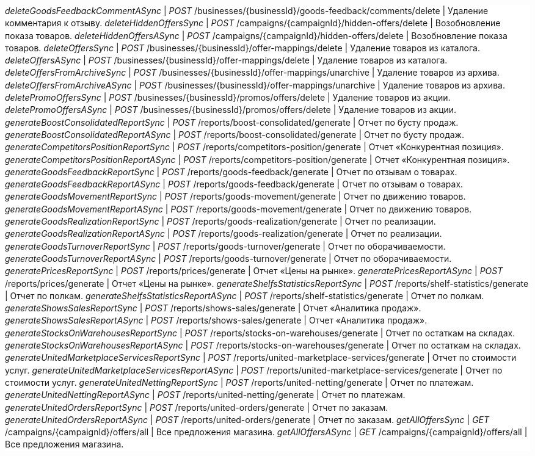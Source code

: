 *deleteGoodsFeedbackCommentASync* | *POST* /businesses/{businessId}/goods-feedback/comments/delete | Удаление комментария к отзыву.
*deleteHiddenOffersSync* | *POST* /campaigns/{campaignId}/hidden-offers/delete | Возобновление показа товаров.
*deleteHiddenOffersASync* | *POST* /campaigns/{campaignId}/hidden-offers/delete | Возобновление показа товаров.
*deleteOffersSync* | *POST* /businesses/{businessId}/offer-mappings/delete | Удаление товаров из каталога.
*deleteOffersASync* | *POST* /businesses/{businessId}/offer-mappings/delete | Удаление товаров из каталога.
*deleteOffersFromArchiveSync* | *POST* /businesses/{businessId}/offer-mappings/unarchive | Удаление товаров из архива.
*deleteOffersFromArchiveASync* | *POST* /businesses/{businessId}/offer-mappings/unarchive | Удаление товаров из архива.
*deletePromoOffersSync* | *POST* /businesses/{businessId}/promos/offers/delete | Удаление товаров из акции.
*deletePromoOffersASync* | *POST* /businesses/{businessId}/promos/offers/delete | Удаление товаров из акции.
*generateBoostConsolidatedReportSync* | *POST* /reports/boost-consolidated/generate | Отчет по бусту продаж.
*generateBoostConsolidatedReportASync* | *POST* /reports/boost-consolidated/generate | Отчет по бусту продаж.
*generateCompetitorsPositionReportSync* | *POST* /reports/competitors-position/generate | Отчет «Конкурентная позиция».
*generateCompetitorsPositionReportASync* | *POST* /reports/competitors-position/generate | Отчет «Конкурентная позиция».
*generateGoodsFeedbackReportSync* | *POST* /reports/goods-feedback/generate | Отчет по отзывам о товарах.
*generateGoodsFeedbackReportASync* | *POST* /reports/goods-feedback/generate | Отчет по отзывам о товарах.
*generateGoodsMovementReportSync* | *POST* /reports/goods-movement/generate | Отчет по движению товаров.
*generateGoodsMovementReportASync* | *POST* /reports/goods-movement/generate | Отчет по движению товаров.
*generateGoodsRealizationReportSync* | *POST* /reports/goods-realization/generate | Отчет по реализации.
*generateGoodsRealizationReportASync* | *POST* /reports/goods-realization/generate | Отчет по реализации.
*generateGoodsTurnoverReportSync* | *POST* /reports/goods-turnover/generate | Отчет по оборачиваемости.
*generateGoodsTurnoverReportASync* | *POST* /reports/goods-turnover/generate | Отчет по оборачиваемости.
*generatePricesReportSync* | *POST* /reports/prices/generate | Отчет «Цены на рынке».
*generatePricesReportASync* | *POST* /reports/prices/generate | Отчет «Цены на рынке».
*generateShelfsStatisticsReportSync* | *POST* /reports/shelf-statistics/generate | Отчет по полкам.
*generateShelfsStatisticsReportASync* | *POST* /reports/shelf-statistics/generate | Отчет по полкам.
*generateShowsSalesReportSync* | *POST* /reports/shows-sales/generate | Отчет «Аналитика продаж».
*generateShowsSalesReportASync* | *POST* /reports/shows-sales/generate | Отчет «Аналитика продаж».
*generateStocksOnWarehousesReportSync* | *POST* /reports/stocks-on-warehouses/generate | Отчет по остаткам на складах.
*generateStocksOnWarehousesReportASync* | *POST* /reports/stocks-on-warehouses/generate | Отчет по остаткам на складах.
*generateUnitedMarketplaceServicesReportSync* | *POST* /reports/united-marketplace-services/generate | Отчет по стоимости услуг.
*generateUnitedMarketplaceServicesReportASync* | *POST* /reports/united-marketplace-services/generate | Отчет по стоимости услуг.
*generateUnitedNettingReportSync* | *POST* /reports/united-netting/generate | Отчет по платежам.
*generateUnitedNettingReportASync* | *POST* /reports/united-netting/generate | Отчет по платежам.
*generateUnitedOrdersReportSync* | *POST* /reports/united-orders/generate | Отчет по заказам.
*generateUnitedOrdersReportASync* | *POST* /reports/united-orders/generate | Отчет по заказам.
*getAllOffersSync* | *GET* /campaigns/{campaignId}/offers/all | Все предложения магазина.
*getAllOffersASync* | *GET* /campaigns/{campaignId}/offers/all | Все предложения магазина.